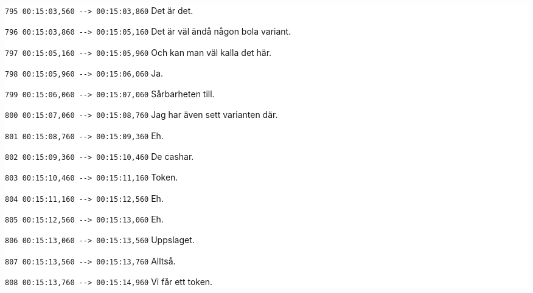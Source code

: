 

`795 00:15:03,560 --> 00:15:03,860`
Det är det.



`796 00:15:03,860 --> 00:15:05,160`
Det är väl ändå någon bola variant.



`797 00:15:05,160 --> 00:15:05,960`
Och kan man väl kalla det här.



`798 00:15:05,960 --> 00:15:06,060`
Ja.



`799 00:15:06,060 --> 00:15:07,060`
Sårbarheten till.



`800 00:15:07,060 --> 00:15:08,760`
Jag har även sett varianten där.



`801 00:15:08,760 --> 00:15:09,360`
Eh.



`802 00:15:09,360 --> 00:15:10,460`
De cashar.



`803 00:15:10,460 --> 00:15:11,160`
Token.



`804 00:15:11,160 --> 00:15:12,560`
Eh.



`805 00:15:12,560 --> 00:15:13,060`
Eh.



`806 00:15:13,060 --> 00:15:13,560`
Uppslaget.



`807 00:15:13,560 --> 00:15:13,760`
Alltså.



`808 00:15:13,760 --> 00:15:14,960`
Vi får ett token.
